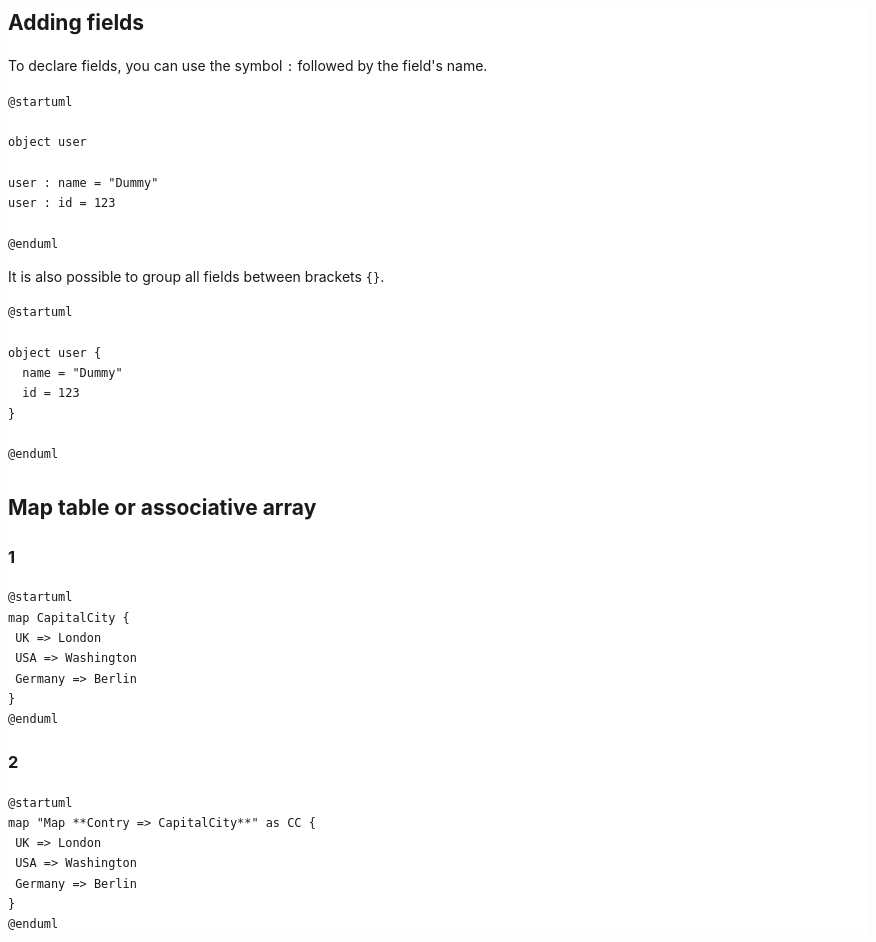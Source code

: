 ## Adding fields

To declare fields, you can use the symbol `:` followed by the field's name.

```plantuml
@startuml

object user

user : name = "Dummy"
user : id = 123

@enduml
```

It is also possible to group all fields between brackets `{}`.

```plantuml
@startuml

object user {
  name = "Dummy"
  id = 123
}

@enduml
```

## Map table or associative array

### 1

```plantuml
@startuml
map CapitalCity {
 UK => London
 USA => Washington
 Germany => Berlin
}
@enduml
```

### 2

```plantuml
@startuml
map "Map **Contry => CapitalCity**" as CC {
 UK => London
 USA => Washington
 Germany => Berlin
}
@enduml
```
